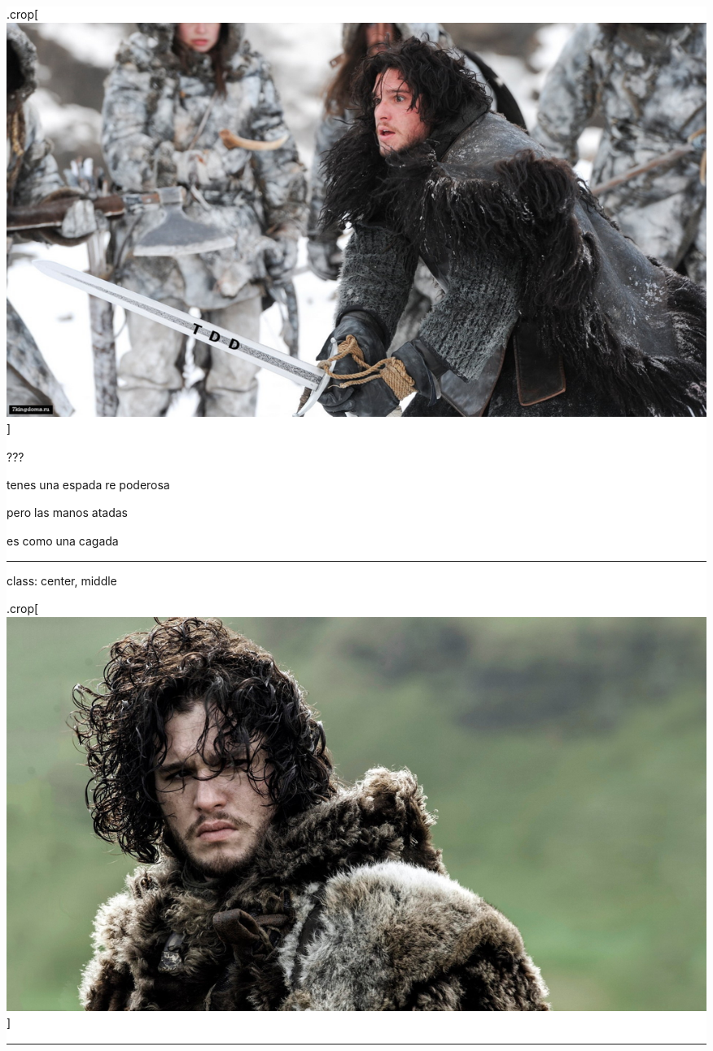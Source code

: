.crop[![lucha](./images/snow-tdding.jpg)]

???

tenes una espada re poderosa

pero las manos atadas

es como una cagada

---
class: center, middle

.crop[![lucha](./images/snow-frustrated.jpg)]

---
